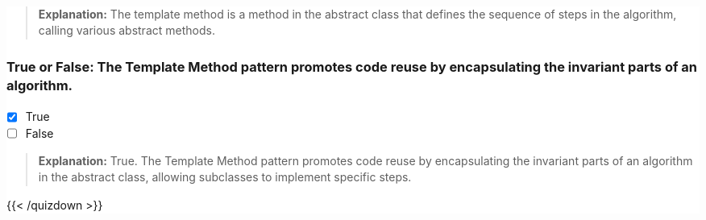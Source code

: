 > **Explanation:** The template method is a method in the abstract class that defines the sequence of steps in the algorithm, calling various abstract methods.


### True or False: The Template Method pattern promotes code reuse by encapsulating the invariant parts of an algorithm.

- [x] True
- [ ] False

> **Explanation:** True. The Template Method pattern promotes code reuse by encapsulating the invariant parts of an algorithm in the abstract class, allowing subclasses to implement specific steps.

{{< /quizdown >}}
